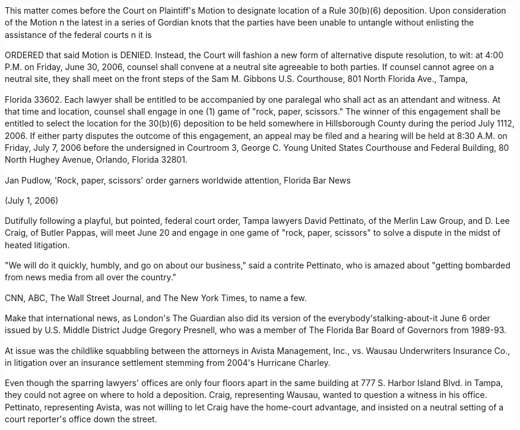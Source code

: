 This matter comes before the Court on Plaintiff's Motion to designate
location of a Rule 30(b)(6) deposition. Upon consideration of the Motion
n the latest in a series of Gordian knots that the parties have been
unable to untangle without enlisting the assistance of the federal
courts n it is

ORDERED that said Motion is DENIED. Instead, the Court will fashion a
new form of alternative dispute resolution, to wit: at 4:00 P.M. on
Friday, June 30, 2006, counsel shall convene at a neutral site agreeable
to both parties. If counsel cannot agree on a neutral site, they shall
meet on the front steps of the Sam M. Gibbons U.S. Courthouse, 801 North
Florida Ave., Tampa,




Florida 33602. Each lawyer shall be entitled to be accompanied by one
paralegal who shall act as an attendant and witness. At that time and
location, counsel shall engage in one (1) game of "rock, paper,
scissors." The winner of this engagement shall be entitled to select the
location for the 30(b)(6) deposition to be held somewhere in
Hillsborough County during the period July 1112, 2006. If either party
disputes the outcome of this engagement, an appeal may be filed and a
hearing will be held at 8:30 A.M. on Friday, July 7, 2006 before the
undersigned in Courtroom 3, George C. Young United States Courthouse and
Federal Building, 80 North Hughey Avenue, Orlando, Florida 32801.

Jan Pudlow, 'Rock, paper, scissors' order garners worldwide attention,
Florida Bar News

(July 1, 2006)

Dutifully following a playful, but pointed, federal court order, Tampa
lawyers David Pettinato, of the Merlin Law Group, and D. Lee Craig, of
Butler Pappas, will meet June 20 and engage in one game of "rock, paper,
scissors" to solve a dispute in the midst of heated litigation.

"We will do it quickly, humbly, and go on about our business," said a
contrite Pettinato, who is amazed about "getting bombarded from news
media from all over the country."

CNN, ABC, The Wall Street Journal, and The New York Times, to name a
few.

Make that international news, as London's The Guardian also did its
version of the everybody'stalking-about-it June 6 order issued by U.S.
Middle District Judge Gregory Presnell, who was a member of The Florida
Bar Board of Governors from 1989-93.

At issue was the childlike squabbling between the attorneys in Avista
Management, Inc., vs. Wausau Underwriters Insurance Co., in litigation
over an insurance settlement stemming from 2004's Hurricane Charley.

Even though the sparring lawyers' offices are only four floors apart in
the same building at 777 S. Harbor Island Blvd. in Tampa, they could not
agree on where to hold a deposition. Craig, representing Wausau, wanted
to question a witness in his office. Pettinato, representing Avista, was
not willing to let Craig have the home-court advantage, and insisted on
a neutral setting of a court reporter's office down the street.
